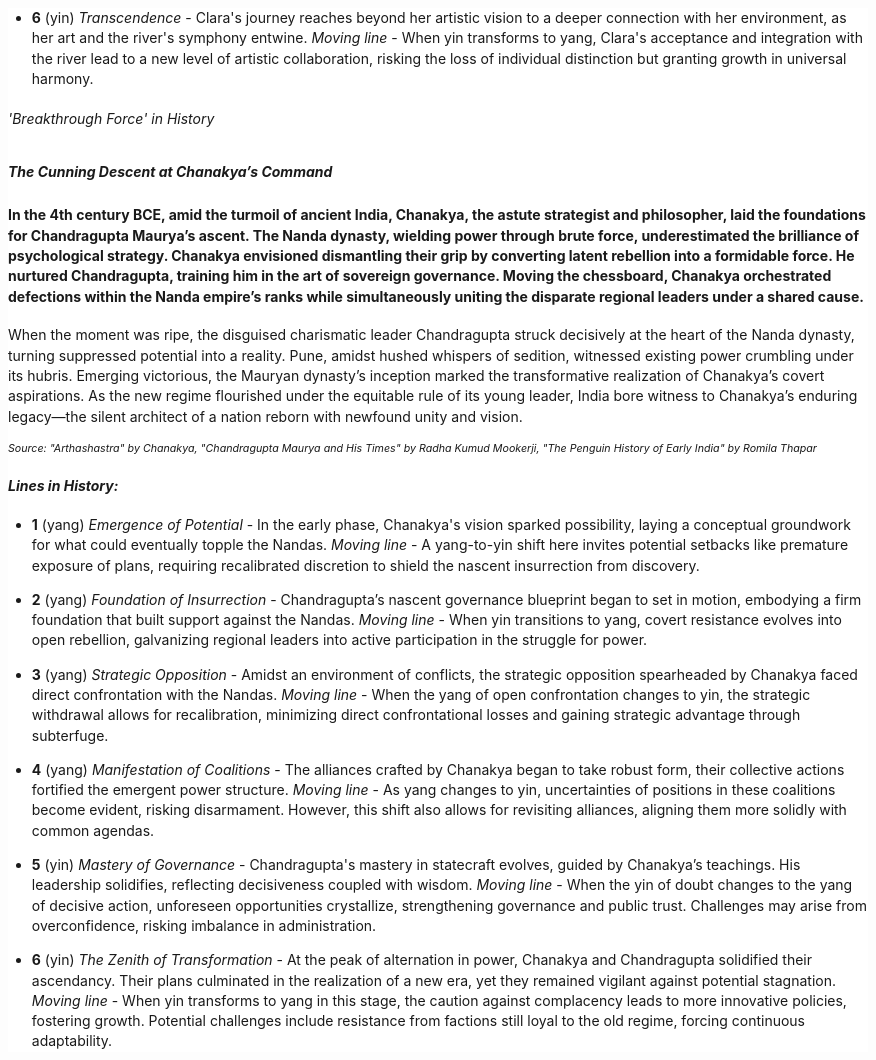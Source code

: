 <ul><li><B>6</B> (yin) <i>Transcendence</i> - Clara's journey reaches beyond her artistic vision to a deeper connection with her environment, as her art and the river's symphony entwine. <i>Moving line</i> - When yin transforms to yang, Clara's acceptance and integration with the river lead to a new level of artistic collaboration, risking the loss of individual distinction but granting growth in universal harmony.</li></ul>



###### 'Breakthrough Force' in History

##### *The Cunning Descent at Chanakya’s Command*

#### In the 4th century BCE, amid the turmoil of ancient India, Chanakya, the astute strategist and philosopher, laid the foundations for Chandragupta Maurya’s ascent. The Nanda dynasty, wielding power through brute force, underestimated the brilliance of psychological strategy. Chanakya envisioned dismantling their grip by converting latent rebellion into a formidable force. He nurtured Chandragupta, training him in the art of sovereign governance. Moving the chessboard, Chanakya orchestrated defections within the Nanda empire’s ranks while simultaneously uniting the disparate regional leaders under a shared cause.   

When the moment was ripe, the disguised charismatic leader Chandragupta struck decisively at the heart of the Nanda dynasty, turning suppressed potential into a reality. Pune, amidst hushed whispers of sedition, witnessed existing power crumbling under its hubris. Emerging victorious, the Mauryan dynasty’s inception marked the transformative realization of Chanakya’s covert aspirations. As the new regime flourished under the equitable rule of its young leader, India bore witness to Chanakya’s enduring legacy—the silent architect of a nation reborn with newfound unity and vision.

<div style="font-size: 8pt;font-style:italic">Source: "Arthashastra" by Chanakya, "Chandragupta Maurya and His Times" by Radha Kumud Mookerji, "The Penguin History of Early India" by Romila Thapar</div>

#### ***Lines in History:***

<ul><li><B>1</B> (yang) <i>Emergence of Potential</i> - In the early phase, Chanakya's vision sparked possibility, laying a conceptual groundwork for what could eventually topple the Nandas. <i>Moving line</i> - A yang-to-yin shift here invites potential setbacks like premature exposure of plans, requiring recalibrated discretion to shield the nascent insurrection from discovery.</li></ul>
<ul><li><B>2</B> (yang) <i>Foundation of Insurrection</i> - Chandragupta’s nascent governance blueprint began to set in motion, embodying a firm foundation that built support against the Nandas. <i>Moving line</i> - When yin transitions to yang, covert resistance evolves into open rebellion, galvanizing regional leaders into active participation in the struggle for power.</li></ul>
<ul><li><B>3</B> (yang) <i>Strategic Opposition</i> - Amidst an environment of conflicts, the strategic opposition spearheaded by Chanakya faced direct confrontation with the Nandas. <i>Moving line</i> - When the yang of open confrontation changes to yin, the strategic withdrawal allows for recalibration, minimizing direct confrontational losses and gaining strategic advantage through subterfuge.</li></ul>
<ul><li><B>4</B> (yang) <i>Manifestation of Coalitions</i> - The alliances crafted by Chanakya began to take robust form, their collective actions fortified the emergent power structure. <i>Moving line</i> - As yang changes to yin, uncertainties of positions in these coalitions become evident, risking disarmament. However, this shift also allows for revisiting alliances, aligning them more solidly with common agendas.</li></ul>
<ul><li><B>5</B> (yin) <i>Mastery of Governance</i> - Chandragupta's mastery in statecraft evolves, guided by Chanakya’s teachings. His leadership solidifies, reflecting decisiveness coupled with wisdom. <i>Moving line</i> - When the yin of doubt changes to the yang of decisive action, unforeseen opportunities crystallize, strengthening governance and public trust. Challenges may arise from overconfidence, risking imbalance in administration.</li></ul>
<ul><li><B>6</B> (yin) <i>The Zenith of Transformation</i> - At the peak of alternation in power, Chanakya and Chandragupta solidified their ascendancy. Their plans culminated in the realization of a new era, yet they remained vigilant against potential stagnation. <i>Moving line</i> - When yin transforms to yang in this stage, the caution against complacency leads to more innovative policies, fostering growth. Potential challenges include resistance from factions still loyal to the old regime, forcing continuous adaptability.</li></ul>
